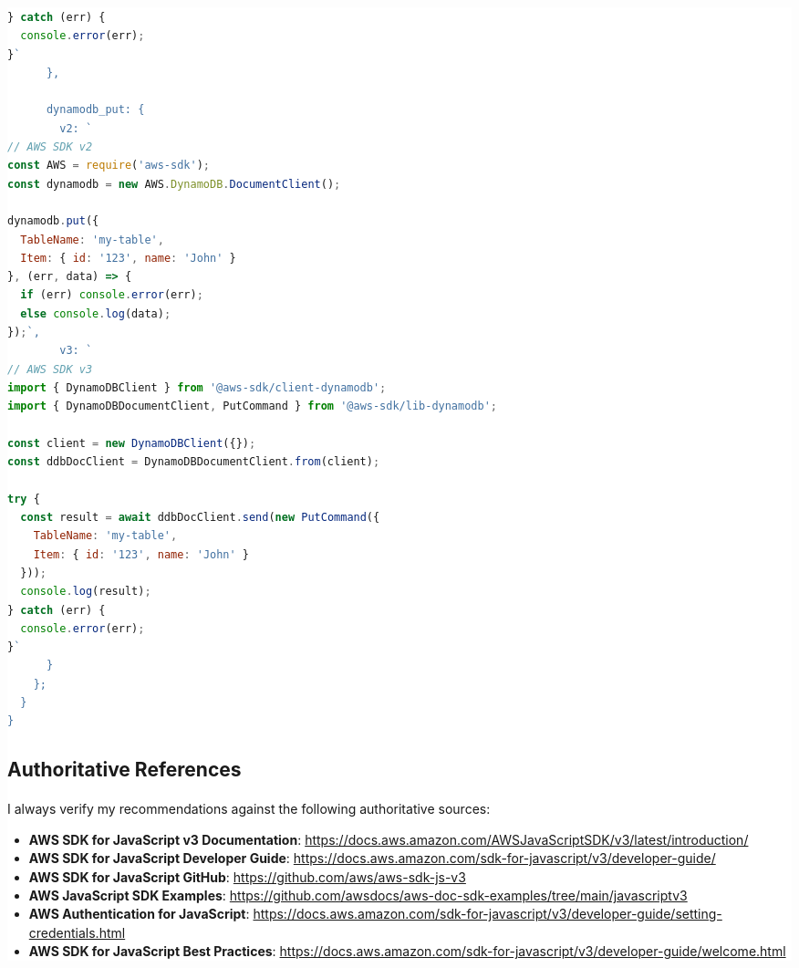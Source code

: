 ```javascript
} catch (err) {
  console.error(err);
}`
      },
      
      dynamodb_put: {
        v2: `
// AWS SDK v2
const AWS = require('aws-sdk');
const dynamodb = new AWS.DynamoDB.DocumentClient();

dynamodb.put({
  TableName: 'my-table',
  Item: { id: '123', name: 'John' }
}, (err, data) => {
  if (err) console.error(err);
  else console.log(data);
});`,
        v3: `
// AWS SDK v3
import { DynamoDBClient } from '@aws-sdk/client-dynamodb';
import { DynamoDBDocumentClient, PutCommand } from '@aws-sdk/lib-dynamodb';

const client = new DynamoDBClient({});
const ddbDocClient = DynamoDBDocumentClient.from(client);

try {
  const result = await ddbDocClient.send(new PutCommand({
    TableName: 'my-table',
    Item: { id: '123', name: 'John' }
  }));
  console.log(result);
} catch (err) {
  console.error(err);
}`
      }
    };
  }
}
```

## Authoritative References

I always verify my recommendations against the following authoritative sources:
- **AWS SDK for JavaScript v3 Documentation**: https://docs.aws.amazon.com/AWSJavaScriptSDK/v3/latest/introduction/
- **AWS SDK for JavaScript Developer Guide**: https://docs.aws.amazon.com/sdk-for-javascript/v3/developer-guide/
- **AWS SDK for JavaScript GitHub**: https://github.com/aws/aws-sdk-js-v3
- **AWS JavaScript SDK Examples**: https://github.com/awsdocs/aws-doc-sdk-examples/tree/main/javascriptv3
- **AWS Authentication for JavaScript**: https://docs.aws.amazon.com/sdk-for-javascript/v3/developer-guide/setting-credentials.html
- **AWS SDK for JavaScript Best Practices**: https://docs.aws.amazon.com/sdk-for-javascript/v3/developer-guide/welcome.html
